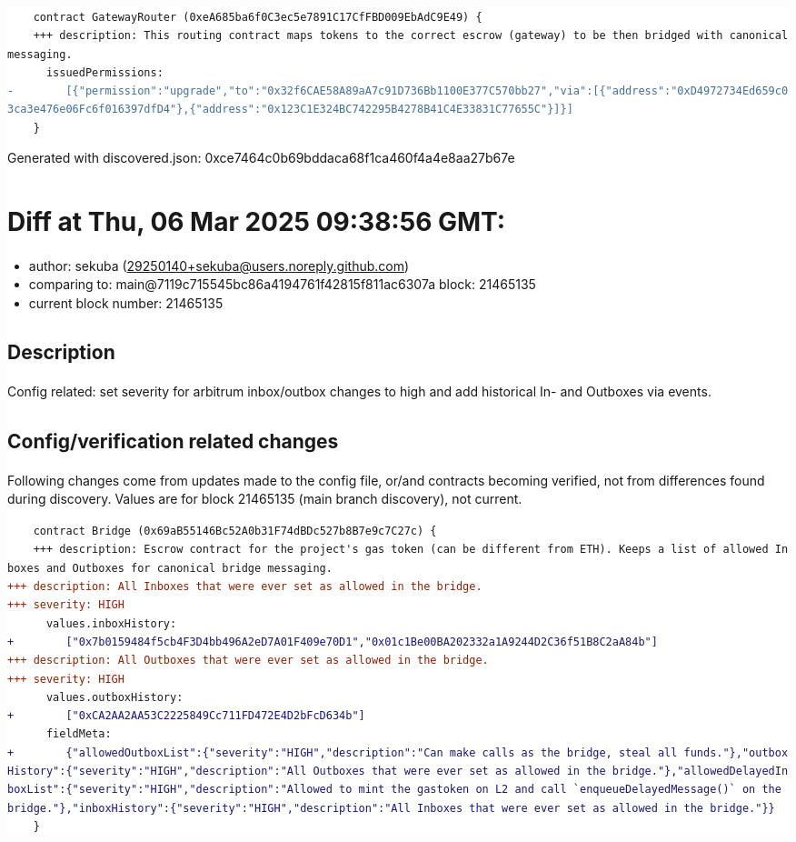 ```diff
    contract GatewayRouter (0xeA685ba6f0C3ec5e7891C17CfFBD009EbAdC9E49) {
    +++ description: This routing contract maps tokens to the correct escrow (gateway) to be then bridged with canonical messaging.
      issuedPermissions:
-        [{"permission":"upgrade","to":"0x32f6CAE58A89aA7c91D736Bb1100E377C570bb27","via":[{"address":"0xD4972734Ed659c03ca3e476e06Fc6f016397dfD4"},{"address":"0x123C1E324BC742295B4278B41C4E33831C77655C"}]}]
    }
```

Generated with discovered.json: 0xce7464c0b69bddaca68f1ca460f4a4e8aa27b67e

# Diff at Thu, 06 Mar 2025 09:38:56 GMT:

- author: sekuba (<29250140+sekuba@users.noreply.github.com>)
- comparing to: main@7119c715545bc86a4194761f42815f811ac6307a block: 21465135
- current block number: 21465135

## Description

Config related: set severity for arbitrum inbox/outbox changes to high and add historical In- and Outboxes via events.

## Config/verification related changes

Following changes come from updates made to the config file,
or/and contracts becoming verified, not from differences found during
discovery. Values are for block 21465135 (main branch discovery), not current.

```diff
    contract Bridge (0x69aB55146Bc52A0b31F74dBDc527b8B7e9c7C27c) {
    +++ description: Escrow contract for the project's gas token (can be different from ETH). Keeps a list of allowed Inboxes and Outboxes for canonical bridge messaging.
+++ description: All Inboxes that were ever set as allowed in the bridge.
+++ severity: HIGH
      values.inboxHistory:
+        ["0x7b0159484f5cb4F3D4bb496A2eD7A01F409e70D1","0x01c1Be00BA202332a1A9244D2C36f51B8C2aA84b"]
+++ description: All Outboxes that were ever set as allowed in the bridge.
+++ severity: HIGH
      values.outboxHistory:
+        ["0xCA2AA2AA53C2225849Cc711FD472E4D2bFcD634b"]
      fieldMeta:
+        {"allowedOutboxList":{"severity":"HIGH","description":"Can make calls as the bridge, steal all funds."},"outboxHistory":{"severity":"HIGH","description":"All Outboxes that were ever set as allowed in the bridge."},"allowedDelayedInboxList":{"severity":"HIGH","description":"Allowed to mint the gastoken on L2 and call `enqueueDelayedMessage()` on the bridge."},"inboxHistory":{"severity":"HIGH","description":"All Inboxes that were ever set as allowed in the bridge."}}
    }
```
